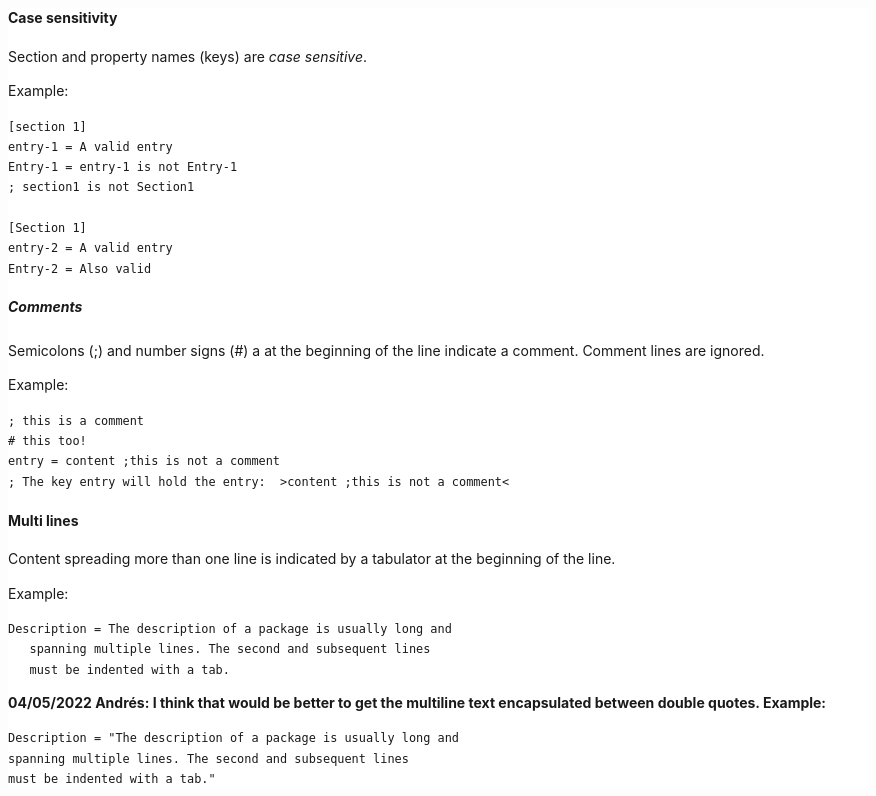 

#### Case sensitivity

Section and property names (keys) are *case sensitive*.

Example:


```
[section 1]
entry-1 = A valid entry
Entry-1 = entry-1 is not Entry-1
; section1 is not Section1

[Section 1]
entry-2 = A valid entry
Entry-2 = Also valid
```



##### Comments

Semicolons (;) and number signs (\#) a at the beginning of the line
indicate a comment. Comment lines are ignored.

Example:


```
; this is a comment
# this too!
entry = content ;this is not a comment
; The key entry will hold the entry:  >content ;this is not a comment<
```



#### Multi lines

Content spreading more than one line is indicated by a tabulator at the
beginning of the line.

Example:

```
Description = The description of a package is usually long and
   spanning multiple lines. The second and subsequent lines
   must be indented with a tab.
```

**04/05/2022 Andrés: I think that would be better to get the multiline text encapsulated between double quotes.
Example:**

```
Description = "The description of a package is usually long and
spanning multiple lines. The second and subsequent lines
must be indented with a tab."
```


[^1]: https://www.debian.org/doc/debian-policy/ch-controlfields.html
[^2]: https://www.loc.gov/marc/relators/relaterm.html
[^3]: https://r-pkgs.org/license.html
